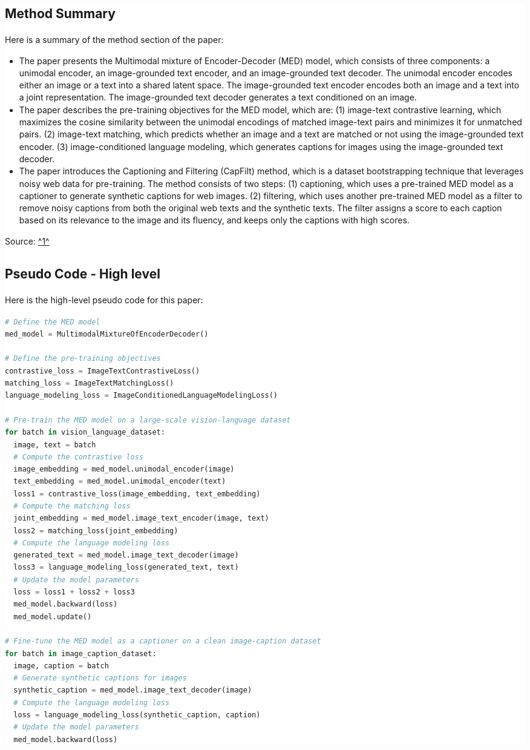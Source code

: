 ## Method Summary

[1]: https://arxiv.org/pdf/2201.12086v2.pdf "Abstract arXiv:2201.12086v2 [cs.CV] 15 Feb 2022"
[2]: https://arxiv.org/abs/2201.12086 "[2201.12086] BLIP: Bootstrapping Language-Image Pre-training for ..."
[3]: https://arxiv.org/pdf/2201.12086v1.pdf "arXiv.org e-Print archive"

Here is a summary of the method section of the paper:

- The paper presents the Multimodal mixture of Encoder-Decoder (MED) model, which consists of three components: a unimodal encoder, an image-grounded text encoder, and an image-grounded text decoder. The unimodal encoder encodes either an image or a text into a shared latent space. The image-grounded text encoder encodes both an image and a text into a joint representation. The image-grounded text decoder generates a text conditioned on an image.
- The paper describes the pre-training objectives for the MED model, which are: (1) image-text contrastive learning, which maximizes the cosine similarity between the unimodal encodings of matched image-text pairs and minimizes it for unmatched pairs. (2) image-text matching, which predicts whether an image and a text are matched or not using the image-grounded text encoder. (3) image-conditioned language modeling, which generates captions for images using the image-grounded text decoder.
- The paper introduces the Captioning and Filtering (CapFilt) method, which is a dataset bootstrapping technique that leverages noisy web data for pre-training. The method consists of two steps: (1) captioning, which uses a pre-trained MED model as a captioner to generate synthetic captions for web images. (2) filtering, which uses another pre-trained MED model as a filter to remove noisy captions from both the original web texts and the synthetic texts. The filter assigns a score to each caption based on its relevance to the image and its fluency, and keeps only the captions with high scores.

Source: [^1^][1]

## Pseudo Code - High level

Here is the high-level pseudo code for this paper:

```python
# Define the MED model
med_model = MultimodalMixtureOfEncoderDecoder()

# Define the pre-training objectives
contrastive_loss = ImageTextContrastiveLoss()
matching_loss = ImageTextMatchingLoss()
language_modeling_loss = ImageConditionedLanguageModelingLoss()

# Pre-train the MED model on a large-scale vision-language dataset
for batch in vision_language_dataset:
  image, text = batch
  # Compute the contrastive loss
  image_embedding = med_model.unimodal_encoder(image)
  text_embedding = med_model.unimodal_encoder(text)
  loss1 = contrastive_loss(image_embedding, text_embedding)
  # Compute the matching loss
  joint_embedding = med_model.image_text_encoder(image, text)
  loss2 = matching_loss(joint_embedding)
  # Compute the language modeling loss
  generated_text = med_model.image_text_decoder(image)
  loss3 = language_modeling_loss(generated_text, text)
  # Update the model parameters
  loss = loss1 + loss2 + loss3
  med_model.backward(loss)
  med_model.update()

# Fine-tune the MED model as a captioner on a clean image-caption dataset
for batch in image_caption_dataset:
  image, caption = batch
  # Generate synthetic captions for images
  synthetic_caption = med_model.image_text_decoder(image)
  # Compute the language modeling loss
  loss = language_modeling_loss(synthetic_caption, caption)
  # Update the model parameters
  med_model.backward(loss)
```
